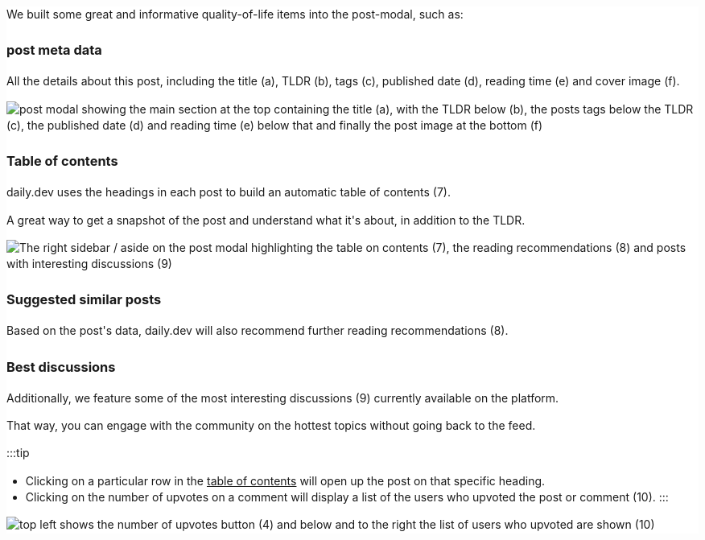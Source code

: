 We built some great and informative quality-of-life items into the post-modal, such as:

### post meta data

All the details about this post, including the title (a), TLDR (b), tags (c), published date (d), reading time (e) and cover image (f).

<img src="https://daily-now-res.cloudinary.com/image/upload/v1663541915/docs-v2/discussions-4.jpg" alt='post modal showing the main section at the top containing the title (a), with the TLDR below (b), the posts tags below the TLDR (c), the published date (d) and reading time (e) below that and finally the post image at the bottom (f)' width="960" height="960" />

### Table of contents

daily.dev uses the headings in each post to build an automatic table of contents (7). 

A great way to get a snapshot of the post and understand what it's about, in addition to the TLDR. 

<img src="https://daily-now-res.cloudinary.com/image/upload/v1663541915/docs-v2/discussions-5.jpg" alt='The right sidebar / aside on the post modal highlighting the table on contents (7), the reading recommendations (8) and posts with interesting discussions (9)' width="960" height="1600" />

### Suggested similar posts

Based on the post's data, daily.dev will also recommend further reading recommendations (8). 

### Best discussions

Additionally, we feature some of the most interesting discussions (9) currently available on the platform. 

That way, you can engage with the community on the hottest topics without going back to the feed.

:::tip
* Clicking on a particular row in the [table of contents](https://app.daily.dev/posts/dfK6hCNTe) will open up the post on that specific heading. 
* Clicking on the number of upvotes on a comment will display a list of the users who upvoted the post or comment (10).
:::

<img src="https://daily-now-res.cloudinary.com/image/upload/v1663541915/docs-v2/discussions-6.jpg" alt='top left shows the number of upvotes button (4) and below and to the right the list of users who upvoted are shown (10)' width="960" height="1600" />
